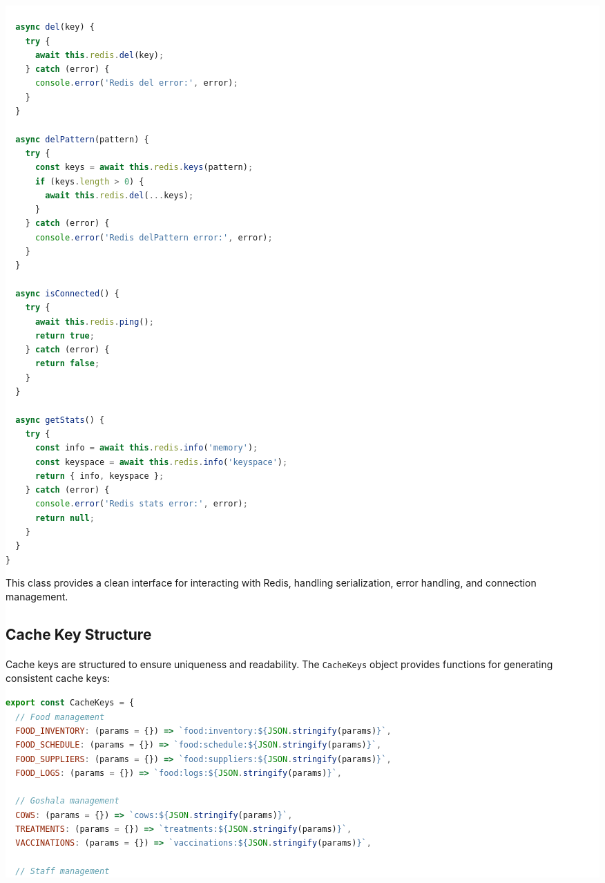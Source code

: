 ```javascript

  async del(key) {
    try {
      await this.redis.del(key);
    } catch (error) {
      console.error('Redis del error:', error);
    }
  }

  async delPattern(pattern) {
    try {
      const keys = await this.redis.keys(pattern);
      if (keys.length > 0) {
        await this.redis.del(...keys);
      }
    } catch (error) {
      console.error('Redis delPattern error:', error);
    }
  }

  async isConnected() {
    try {
      await this.redis.ping();
      return true;
    } catch (error) {
      return false;
    }
  }

  async getStats() {
    try {
      const info = await this.redis.info('memory');
      const keyspace = await this.redis.info('keyspace');
      return { info, keyspace };
    } catch (error) {
      console.error('Redis stats error:', error);
      return null;
    }
  }
}
```

This class provides a clean interface for interacting with Redis, handling serialization, error handling, and connection management.

## Cache Key Structure

Cache keys are structured to ensure uniqueness and readability. The `CacheKeys` object provides functions for generating consistent cache keys:

```javascript
export const CacheKeys = {
  // Food management
  FOOD_INVENTORY: (params = {}) => `food:inventory:${JSON.stringify(params)}`,
  FOOD_SCHEDULE: (params = {}) => `food:schedule:${JSON.stringify(params)}`,
  FOOD_SUPPLIERS: (params = {}) => `food:suppliers:${JSON.stringify(params)}`,
  FOOD_LOGS: (params = {}) => `food:logs:${JSON.stringify(params)}`,
  
  // Goshala management
  COWS: (params = {}) => `cows:${JSON.stringify(params)}`,
  TREATMENTS: (params = {}) => `treatments:${JSON.stringify(params)}`,
  VACCINATIONS: (params = {}) => `vaccinations:${JSON.stringify(params)}`,
  
  // Staff management
```